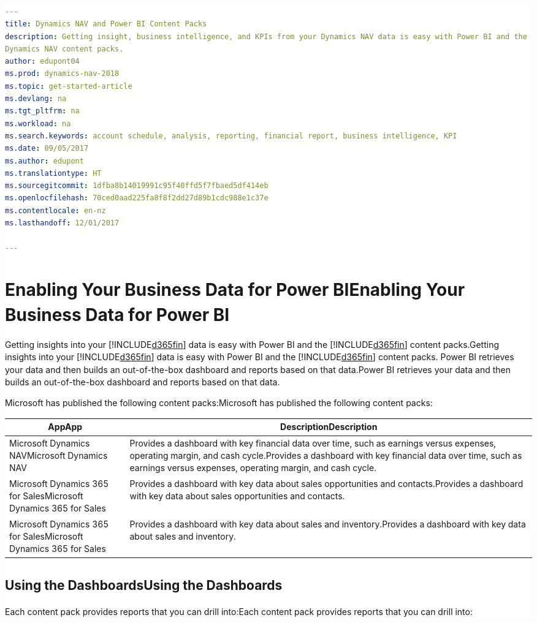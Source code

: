 ```yaml
---
title: Dynamics NAV and Power BI Content Packs
description: Getting insight, business intelligence, and KPIs from your Dynamics NAV data is easy with Power BI and the Dynamics NAV content packs.
author: edupont04
ms.prod: dynamics-nav-2018
ms.topic: get-started-article
ms.devlang: na
ms.tgt_pltfrm: na
ms.workload: na
ms.search.keywords: account schedule, analysis, reporting, financial report, business intelligence, KPI
ms.date: 09/05/2017
ms.author: edupont
ms.translationtype: HT
ms.sourcegitcommit: 1dfba8b14019991c95f40ffd5f7fbaed5df414eb
ms.openlocfilehash: 70ced0aad225fa8f8f2dd27d89b1cdc988e1c37e
ms.contentlocale: en-nz
ms.lasthandoff: 12/01/2017

---
```

# <a name="enabling-your-business-data-for-power-bi"></a><span data-ttu-id="2e6d0-103">Enabling Your Business Data for Power BI</span><span class="sxs-lookup"><span data-stu-id="2e6d0-103">Enabling Your Business Data for Power BI</span></span>
<span data-ttu-id="2e6d0-104">Getting insights into your [!INCLUDE[d365fin](includes/d365fin_md.md)] data is easy with Power BI and the [!INCLUDE[d365fin](includes/d365fin_md.md)] content packs.</span><span class="sxs-lookup"><span data-stu-id="2e6d0-104">Getting insights into your [!INCLUDE[d365fin](includes/d365fin_md.md)] data is easy with Power BI and the [!INCLUDE[d365fin](includes/d365fin_md.md)] content packs.</span></span> <span data-ttu-id="2e6d0-105">Power BI retrieves your data and then builds an out-of-the-box dashboard and reports based on that data.</span><span class="sxs-lookup"><span data-stu-id="2e6d0-105">Power BI retrieves your data and then builds an out-of-the-box dashboard and reports based on that data.</span></span>  

<span data-ttu-id="2e6d0-106">Microsoft has published the following content packs:</span><span class="sxs-lookup"><span data-stu-id="2e6d0-106">Microsoft has published the following content packs:</span></span>

| <span data-ttu-id="2e6d0-107">App</span><span class="sxs-lookup"><span data-stu-id="2e6d0-107">App</span></span> | <span data-ttu-id="2e6d0-108">Description</span><span class="sxs-lookup"><span data-stu-id="2e6d0-108">Description</span></span> |
| --- | --- |
| <span data-ttu-id="2e6d0-109">Microsoft Dynamics NAV</span><span class="sxs-lookup"><span data-stu-id="2e6d0-109">Microsoft Dynamics NAV</span></span> | <span data-ttu-id="2e6d0-110">Provides a dashboard with key financial data over time, such as earnings versus expenses, operating margin, and cash cycle.</span><span class="sxs-lookup"><span data-stu-id="2e6d0-110">Provides a dashboard with key financial data over time, such as earnings versus expenses, operating margin, and cash cycle.</span></span>|
| <span data-ttu-id="2e6d0-111">Microsoft Dynamics 365 for Sales</span><span class="sxs-lookup"><span data-stu-id="2e6d0-111">Microsoft Dynamics 365 for Sales</span></span> | <span data-ttu-id="2e6d0-112">Provides a dashboard with key data about sales opportunities and contacts.</span><span class="sxs-lookup"><span data-stu-id="2e6d0-112">Provides a dashboard with key data about sales opportunities and contacts.</span></span>  |
| <span data-ttu-id="2e6d0-113">Microsoft Dynamics 365 for Sales</span><span class="sxs-lookup"><span data-stu-id="2e6d0-113">Microsoft Dynamics 365 for Sales</span></span> | <span data-ttu-id="2e6d0-114">Provides a dashboard with key data about sales and inventory.</span><span class="sxs-lookup"><span data-stu-id="2e6d0-114">Provides a dashboard with key data about sales and inventory.</span></span> |

## <a name="using-the-dashboards"></a><span data-ttu-id="2e6d0-115">Using the Dashboards</span><span class="sxs-lookup"><span data-stu-id="2e6d0-115">Using the Dashboards</span></span>
<span data-ttu-id="2e6d0-116">Each content pack provides reports that you can drill into:</span><span class="sxs-lookup"><span data-stu-id="2e6d0-116">Each content pack provides reports that you can drill into:</span></span>
